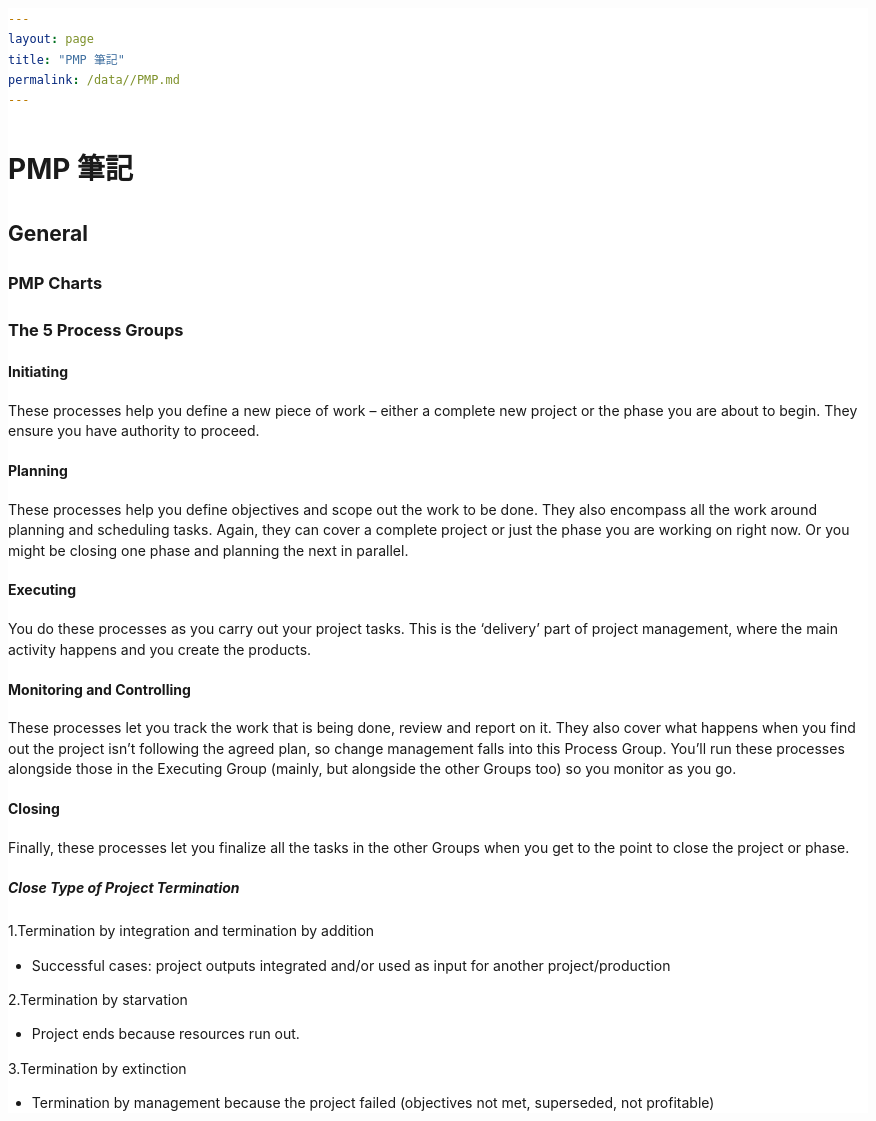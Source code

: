 ```yaml
---
layout: page
title: "PMP 筆記"
permalink: /data//PMP.md
---
```


# PMP 筆記

## General
### PMP Charts

### The 5 Process Groups

#### Initiating
These processes help you define a new piece of work – either a complete new project or the phase you are about to begin. They ensure you have authority to proceed.
#### Planning
These processes help you define objectives and scope out the work to be done. They also encompass all the work around planning and scheduling tasks. Again, they can cover a complete project or just the phase you are working on right now. Or you might be closing one phase and planning the next in parallel.
#### Executing
You do these processes as you carry out your project tasks. This is the ‘delivery’ part of project management, where the main activity happens and you create the products.
#### Monitoring and Controlling
These processes let you track the work that is being done, review and report on it. They also cover what happens when you find out the project isn’t following the agreed plan, so change management falls into this Process Group. You’ll run these processes alongside those in the Executing Group (mainly, but alongside the other Groups too) so you monitor as you go.
#### Closing
Finally, these processes let you finalize all the tasks in the other Groups when you get to the point to close the project or phase.
##### Close Type of Project Termination
1.Termination by integration and termination by
addition
- Successful cases: project outputs integrated and/or
used as input for another project/production

2.Termination by starvation
- Project ends because resources run out.

3.Termination by extinction
- Termination by management because the project failed
(objectives not met, superseded, not profitable)

